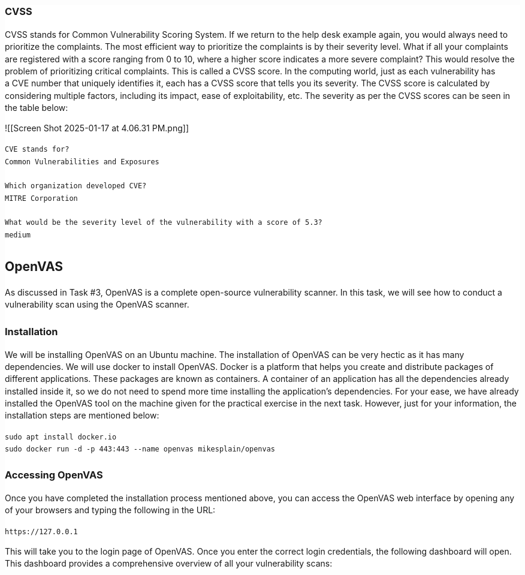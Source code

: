 

### CVSS

CVSS stands for Common Vulnerability Scoring System. If we return to the help desk example again, you would always need to prioritize the complaints. The most efficient way to prioritize the complaints is by their severity level. What if all your complaints are registered with a score ranging from 0 to 10, where a higher score indicates a more severe complaint? This would resolve the problem of prioritizing critical complaints. This is called a CVSS score. In the computing world, just as each vulnerability has a CVE number that uniquely identifies it, each has a CVSS score that tells you its severity. The CVSS score is calculated by considering multiple factors, including its impact, ease of exploitability, etc. The severity as per the CVSS scores can be seen in the table below:

![[Screen Shot 2025-01-17 at 4.06.31 PM.png]]


```
CVE stands for?
Common Vulnerabilities and Exposures

Which organization developed CVE?
MITRE Corporation

What would be the severity level of the vulnerability with a score of 5.3?
medium
```

## OpenVAS

As discussed in Task #3, OpenVAS is a complete open-source vulnerability scanner. In this task, we will see how to conduct a vulnerability scan using the OpenVAS scanner.

### Installation

We will be installing OpenVAS on an Ubuntu machine. The installation of OpenVAS can be very hectic as it has many dependencies. We will use docker to install OpenVAS. Docker is a platform that helps you create and distribute packages of different applications. These packages are known as containers. A container of an application has all the dependencies already installed inside it, so we do not need to spend more time installing the application’s dependencies. For your ease, we have already installed the OpenVAS tool on the machine given for the practical exercise in the next task. However, just for your information, the installation steps are mentioned below:

```
sudo apt install docker.io
sudo docker run -d -p 443:443 --name openvas mikesplain/openvas
```

### Accessing OpenVAS

Once you have completed the installation process mentioned above, you can access the OpenVAS web interface by opening any of your browsers and typing the following in the URL:

`https://127.0.0.1`

This will take you to the login page of OpenVAS. Once you enter the correct login credentials, the following dashboard will open. This dashboard provides a comprehensive overview of all your vulnerability scans:
